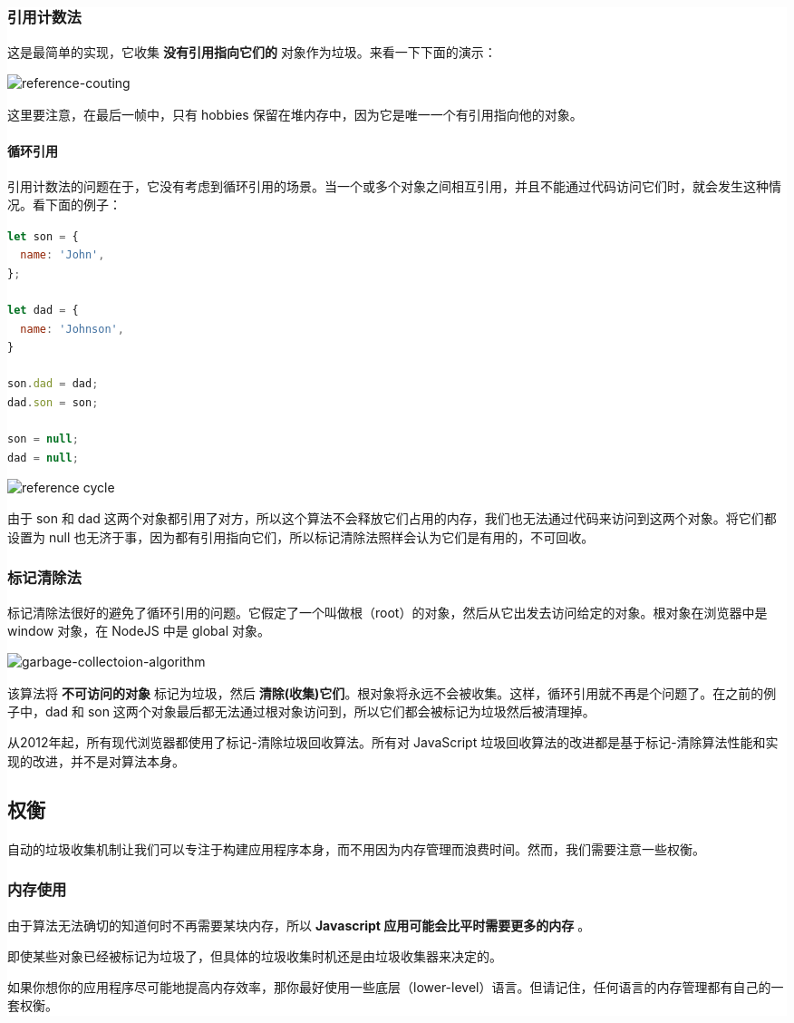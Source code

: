 ### 引用计数法

这是最简单的实现，它收集 **没有引用指向它们的** 对象作为垃圾。来看一下下面的演示：

![reference-couting](https://zcd520.gitee.io/pics/js-memory/reference-couting.gif)

这里要注意，在最后一帧中，只有 hobbies 保留在堆内存中，因为它是唯一一个有引用指向他的对象。

#### 循环引用

引用计数法的问题在于，它没有考虑到循环引用的场景。当一个或多个对象之间相互引用，并且不能通过代码访问它们时，就会发生这种情况。看下面的例子：

```js
let son = {
  name: 'John',
};

let dad = {
  name: 'Johnson',
}

son.dad = dad;
dad.son = son;

son = null;
dad = null;
```

![reference cycle](https://zcd520.gitee.io/pics/js-memory/reference-cycle.png)

由于 son 和 dad 这两个对象都引用了对方，所以这个算法不会释放它们占用的内存，我们也无法通过代码来访问到这两个对象。将它们都设置为 null 也无济于事，因为都有引用指向它们，所以标记清除法照样会认为它们是有用的，不可回收。

### 标记清除法

标记清除法很好的避免了循环引用的问题。它假定了一个叫做根（root）的对象，然后从它出发去访问给定的对象。根对象在浏览器中是 window 对象，在 NodeJS 中是 global 对象。

![garbage-collectoion-algorithm](https://zcd520.gitee.io/pics/js-memory/garbage-collectoion-algorithm.png)

该算法将 **不可访问的对象** 标记为垃圾，然后 **清除(收集)它们**。根对象将永远不会被收集。这样，循环引用就不再是个问题了。在之前的例子中，dad 和 son 这两个对象最后都无法通过根对象访问到，所以它们都会被标记为垃圾然后被清理掉。

从2012年起，所有现代浏览器都使用了标记-清除垃圾回收算法。所有对 JavaScript 垃圾回收算法的改进都是基于标记-清除算法性能和实现的改进，并不是对算法本身。

## 权衡

自动的垃圾收集机制让我们可以专注于构建应用程序本身，而不用因为内存管理而浪费时间。然而，我们需要注意一些权衡。

### 内存使用

由于算法无法确切的知道何时不再需要某块内存，所以 **Javascript 应用可能会比平时需要更多的内存** 。

即使某些对象已经被标记为垃圾了，但具体的垃圾收集时机还是由垃圾收集器来决定的。

如果你想你的应用程序尽可能地提高内存效率，那你最好使用一些底层（lower-level）语言。但请记住，任何语言的内存管理都有自己的一套权衡。
